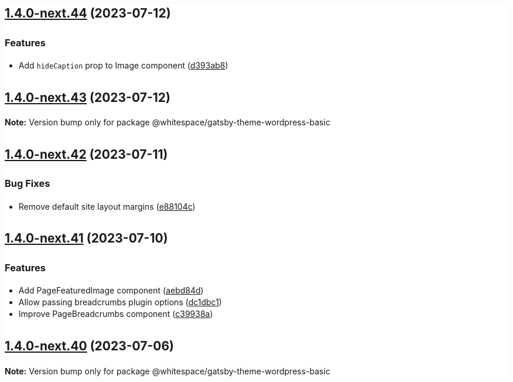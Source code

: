## [1.4.0-next.44](https://github.com/whitespace-se/gatsby-packages/compare/v1.4.0-next.43...v1.4.0-next.44) (2023-07-12)


### Features

* Add `hideCaption` prop to Image component ([d393ab8](https://github.com/whitespace-se/gatsby-packages/commit/d393ab8d8e4ec643cc40351d42175dea6c46e95f))



## [1.4.0-next.43](https://github.com/whitespace-se/gatsby-packages/compare/v1.4.0-next.42...v1.4.0-next.43) (2023-07-12)

**Note:** Version bump only for package @whitespace/gatsby-theme-wordpress-basic





## [1.4.0-next.42](https://github.com/whitespace-se/gatsby-packages/compare/v1.4.0-next.41...v1.4.0-next.42) (2023-07-11)


### Bug Fixes

* Remove default site layout margins ([e88104c](https://github.com/whitespace-se/gatsby-packages/commit/e88104ca4fb224c1f466a55594e1b7754bf0d922))



## [1.4.0-next.41](https://github.com/whitespace-se/gatsby-packages/compare/v1.4.0-next.40...v1.4.0-next.41) (2023-07-10)


### Features

* Add PageFeaturedImage component ([aebd84d](https://github.com/whitespace-se/gatsby-packages/commit/aebd84de8931ee8d20ed5184c35571ad880e4dba))
* Allow passing breadcrumbs plugin options ([dc1dbc1](https://github.com/whitespace-se/gatsby-packages/commit/dc1dbc119dbdc82d2aecfeb0f10f4f52213b0e97))
* Improve PageBreadcrumbs component ([c39938a](https://github.com/whitespace-se/gatsby-packages/commit/c39938a754a908f44b4ebd6e1ca619f8f0753ef7))



## [1.4.0-next.40](https://github.com/whitespace-se/gatsby-packages/compare/v1.4.0-next.39...v1.4.0-next.40) (2023-07-06)

**Note:** Version bump only for package @whitespace/gatsby-theme-wordpress-basic
